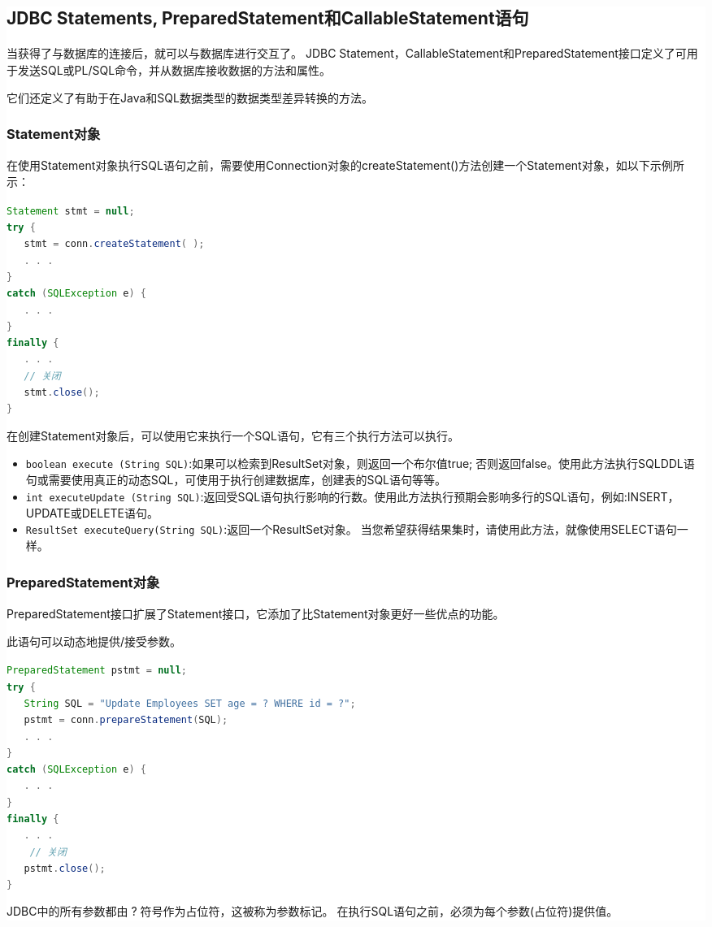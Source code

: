 ## JDBC Statements, PreparedStatement和CallableStatement语句

当获得了与数据库的连接后，就可以与数据库进行交互了。 JDBC Statement，CallableStatement和PreparedStatement接口定义了可用于发送SQL或PL/SQL命令，并从数据库接收数据的方法和属性。

它们还定义了有助于在Java和SQL数据类型的数据类型差异转换的方法。

### Statement对象

在使用Statement对象执行SQL语句之前，需要使用Connection对象的createStatement()方法创建一个Statement对象，如以下示例所示：
```java
Statement stmt = null;
try {
   stmt = conn.createStatement( );
   . . .
}
catch (SQLException e) {
   . . .
}
finally {
   . . .
   // 关闭
   stmt.close();
}
```
在创建Statement对象后，可以使用它来执行一个SQL语句，它有三个执行方法可以执行。
* `boolean execute (String SQL)`:如果可以检索到ResultSet对象，则返回一个布尔值true; 否则返回false。使用此方法执行SQLDDL语句或需要使用真正的动态SQL，可使用于执行创建数据库，创建表的SQL语句等等。
* `int executeUpdate (String SQL)`:返回受SQL语句执行影响的行数。使用此方法执行预期会影响多行的SQL语句，例如:INSERT，UPDATE或DELETE语句。
* `ResultSet executeQuery(String SQL)`:返回一个ResultSet对象。 当您希望获得结果集时，请使用此方法，就像使用SELECT语句一样。

### PreparedStatement对象
PreparedStatement接口扩展了Statement接口，它添加了比Statement对象更好一些优点的功能。

此语句可以动态地提供/接受参数。
```java
PreparedStatement pstmt = null;
try {
   String SQL = "Update Employees SET age = ? WHERE id = ?";
   pstmt = conn.prepareStatement(SQL);
   . . .
}
catch (SQLException e) {
   . . .
}
finally {
   . . .
    // 关闭
   pstmt.close();
}
```
JDBC中的所有参数都由 ? 符号作为占位符，这被称为参数标记。 在执行SQL语句之前，必须为每个参数(占位符)提供值。
